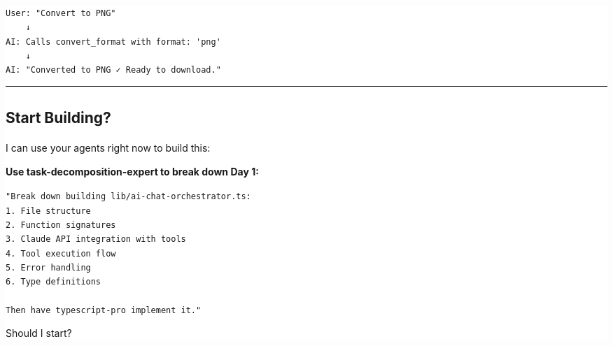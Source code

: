 ```
User: "Convert to PNG"
    ↓
AI: Calls convert_format with format: 'png'
    ↓
AI: "Converted to PNG ✓ Ready to download."
```

---

## Start Building?

I can use your agents right now to build this:

**Use task-decomposition-expert to break down Day 1:**
```
"Break down building lib/ai-chat-orchestrator.ts:
1. File structure
2. Function signatures
3. Claude API integration with tools
4. Tool execution flow
5. Error handling
6. Type definitions

Then have typescript-pro implement it."
```

Should I start?
